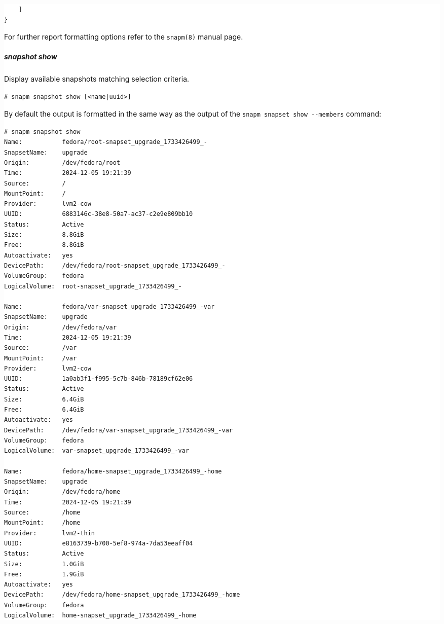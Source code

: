 ```
    ]
}
```

For further report formatting options refer to the `snapm(8)` manual page.

##### snapshot show
Display available snapshots matching selection criteria.
```
# snapm snapshot show [<name|uuid>]
```

By default the output is formatted in the same way as the output of the `snapm
snapset show --members` command:

```
# snapm snapshot show
Name:           fedora/root-snapset_upgrade_1733426499_-
SnapsetName:    upgrade
Origin:         /dev/fedora/root
Time:           2024-12-05 19:21:39
Source:         /
MountPoint:     /
Provider:       lvm2-cow
UUID:           6883146c-38e8-50a7-ac37-c2e9e809bb10
Status:         Active
Size:           8.8GiB
Free:           8.8GiB
Autoactivate:   yes
DevicePath:     /dev/fedora/root-snapset_upgrade_1733426499_-
VolumeGroup:    fedora
LogicalVolume:  root-snapset_upgrade_1733426499_-

Name:           fedora/var-snapset_upgrade_1733426499_-var
SnapsetName:    upgrade
Origin:         /dev/fedora/var
Time:           2024-12-05 19:21:39
Source:         /var
MountPoint:     /var
Provider:       lvm2-cow
UUID:           1a0ab3f1-f995-5c7b-846b-78189cf62e06
Status:         Active
Size:           6.4GiB
Free:           6.4GiB
Autoactivate:   yes
DevicePath:     /dev/fedora/var-snapset_upgrade_1733426499_-var
VolumeGroup:    fedora
LogicalVolume:  var-snapset_upgrade_1733426499_-var

Name:           fedora/home-snapset_upgrade_1733426499_-home
SnapsetName:    upgrade
Origin:         /dev/fedora/home
Time:           2024-12-05 19:21:39
Source:         /home
MountPoint:     /home
Provider:       lvm2-thin
UUID:           e8163739-b700-5ef8-974a-7da53eeaff04
Status:         Active
Size:           1.0GiB
Free:           1.9GiB
Autoactivate:   yes
DevicePath:     /dev/fedora/home-snapset_upgrade_1733426499_-home
VolumeGroup:    fedora
LogicalVolume:  home-snapset_upgrade_1733426499_-home
```


 [1]: https://github.com/snapshotmanager/snapm/issues
 [2]: https://snapm.readthedocs.io/en/latest/
 [3]: http://sphinx-doc.org/
 [4]: https://www.readthedocs.org/
 [5]: https://github.com/snapshotmanager/boom
 [6]: https://github.com/stratis-storage/stratis-cli